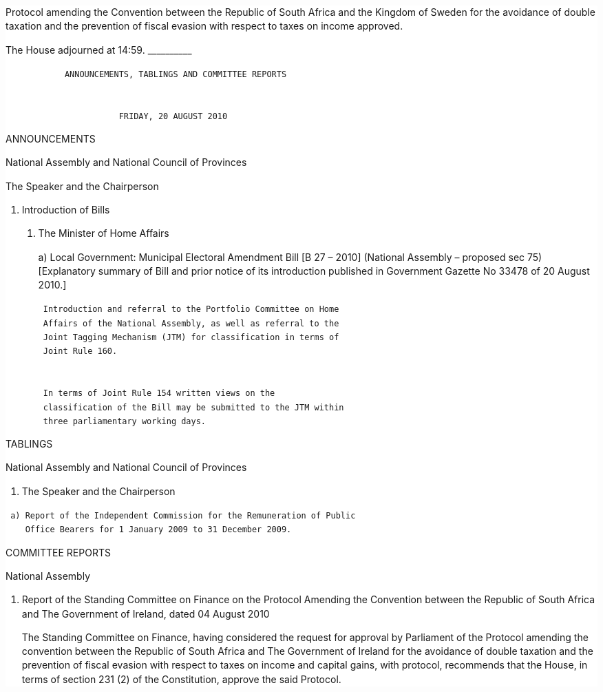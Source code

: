 Protocol amending the Convention between the Republic of South Africa and
the Kingdom of Sweden for the avoidance of double taxation and the
prevention of fiscal evasion with respect to taxes on income approved.

The House adjourned at 14:59.
                                 __________


                ANNOUNCEMENTS, TABLINGS AND COMMITTEE REPORTS


                           FRIDAY, 20 AUGUST 2010

ANNOUNCEMENTS

National Assembly and National Council of Provinces

The Speaker and the Chairperson

1.    Introduction of Bills
      1) The Minister of Home Affairs


          a) Local Government: Municipal Electoral Amendment Bill [B 27 –
             2010] (National Assembly – proposed sec 75) [Explanatory
             summary of Bill and prior notice of its introduction published
             in Government Gazette No 33478 of 20 August 2010.]


              Introduction and referral to the Portfolio Committee on Home
              Affairs of the National Assembly, as well as referral to the
              Joint Tagging Mechanism (JTM) for classification in terms of
              Joint Rule 160.


              In terms of Joint Rule 154 written views on the
              classification of the Bill may be submitted to the JTM within
              three parliamentary working days.

TABLINGS

National Assembly and National Council of Provinces

1.    The Speaker and the Chairperson

     a) Report of the Independent Commission for the Remuneration of Public
        Office Bearers for 1 January 2009 to 31 December 2009.

COMMITTEE REPORTS

National Assembly

  1. Report of the Standing Committee on Finance on the  Protocol  Amending
     the Convention between the Republic of South Africa and The Government
     of Ireland, dated 04 August 2010

      The Standing Committee on Finance, having considered the  request  for
      approval by Parliament of the Protocol amending the convention between
      the Republic of South Africa and The Government  of  Ireland  for  the
      avoidance of double taxation and the prevention of fiscal evasion with
      respect  to  taxes  on  income  and  capital  gains,  with   protocol,
      recommends that the  House,  in  terms  of  section  231  (2)  of  the
      Constitution, approve the said Protocol.
